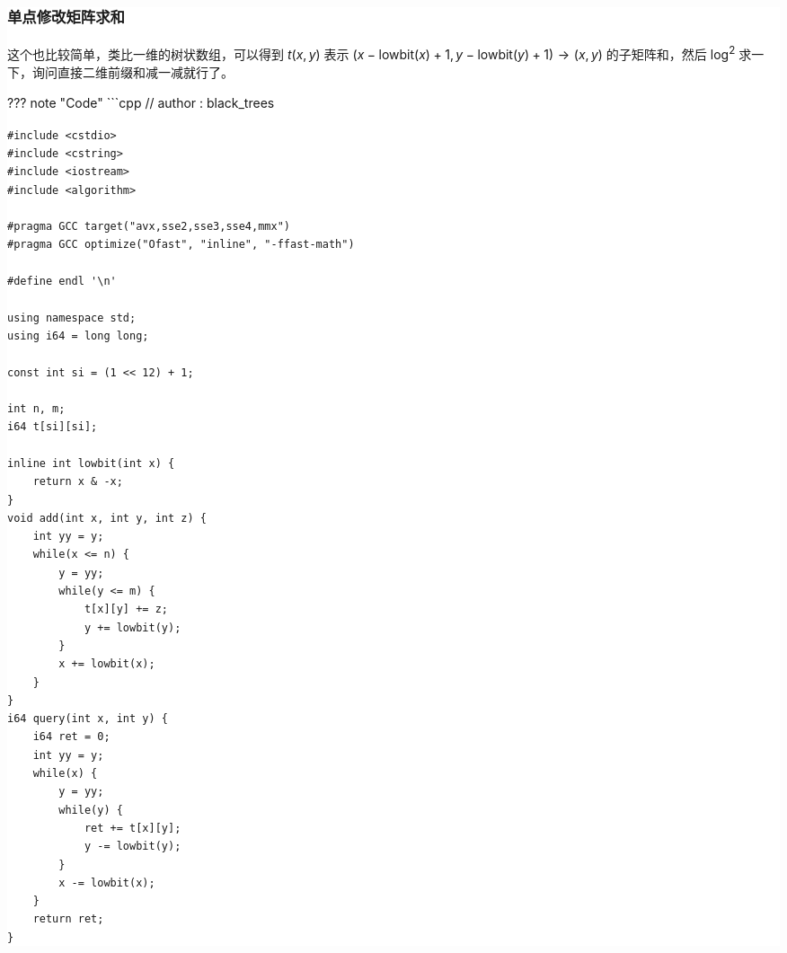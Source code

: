 ### 单点修改矩阵求和

这个也比较简单，类比一维的树状数组，可以得到 $t(x,y)$ 表示 $(x - \text{lowbit}(x) + 1, y - \text{lowbit}(y) + 1) \to (x, y)$ 的子矩阵和，然后 $\log^2$ 求一下，询问直接二维前缀和减一减就行了。

??? note "Code"
	```cpp
	// author : black_trees
	
	#include <cstdio>
	#include <cstring>
	#include <iostream>
	#include <algorithm>
	
	#pragma GCC target("avx,sse2,sse3,sse4,mmx")
	#pragma GCC optimize("Ofast", "inline", "-ffast-math")
	
	#define endl '\n'
	
	using namespace std;
	using i64 = long long;
	
	const int si = (1 << 12) + 1;
	
	int n, m;
	i64 t[si][si];
	
	inline int lowbit(int x) {
		return x & -x;
	}
	void add(int x, int y, int z) {
		int yy = y;
		while(x <= n) {
			y = yy;
			while(y <= m) {
				t[x][y] += z;
				y += lowbit(y);
			}
			x += lowbit(x);
		}
	}
	i64 query(int x, int y) {
		i64 ret = 0;
		int yy = y;
		while(x) {
			y = yy;
			while(y) {
				ret += t[x][y];
				y -= lowbit(y);
			}
			x -= lowbit(x);
		}
		return ret;
	}
	